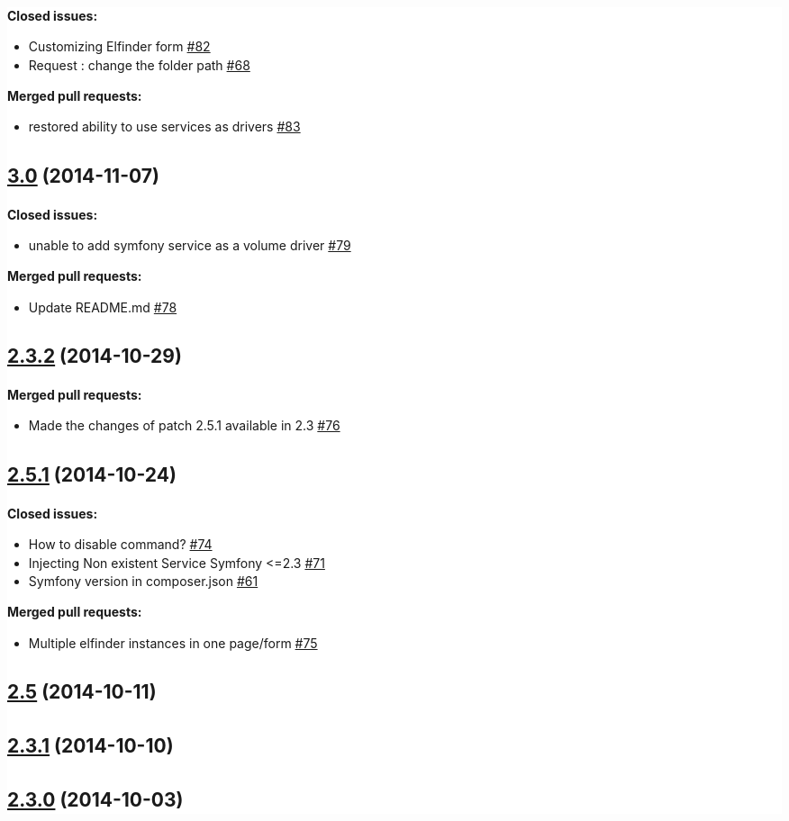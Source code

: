**Closed issues:**

- Customizing Elfinder form [\#82](https://github.com/helios-ag/FMElfinderBundle/issues/82)
- Request : change the folder path [\#68](https://github.com/helios-ag/FMElfinderBundle/issues/68)

**Merged pull requests:**

- restored ability to use services as drivers [\#83](https://github.com/helios-ag/FMElfinderBundle/pull/83)

## [3.0](https://github.com/helios-ag/FMElfinderBundle/tree/3.0) (2014-11-07)

**Closed issues:**

- unable to add symfony service as a volume driver [\#79](https://github.com/helios-ag/FMElfinderBundle/issues/79)

**Merged pull requests:**

- Update README.md [\#78](https://github.com/helios-ag/FMElfinderBundle/pull/78)

## [2.3.2](https://github.com/helios-ag/FMElfinderBundle/tree/2.3.2) (2014-10-29)

**Merged pull requests:**

- Made the changes of patch 2.5.1 available in 2.3 [\#76](https://github.com/helios-ag/FMElfinderBundle/pull/76)

## [2.5.1](https://github.com/helios-ag/FMElfinderBundle/tree/2.5.1) (2014-10-24)

**Closed issues:**

- How to disable command? [\#74](https://github.com/helios-ag/FMElfinderBundle/issues/74)
- Injecting Non existent Service Symfony \<=2.3 [\#71](https://github.com/helios-ag/FMElfinderBundle/issues/71)
- Symfony version in composer.json [\#61](https://github.com/helios-ag/FMElfinderBundle/issues/61)

**Merged pull requests:**

- Multiple elfinder instances in one page/form [\#75](https://github.com/helios-ag/FMElfinderBundle/pull/75)

## [2.5](https://github.com/helios-ag/FMElfinderBundle/tree/2.5) (2014-10-11)

## [2.3.1](https://github.com/helios-ag/FMElfinderBundle/tree/2.3.1) (2014-10-10)

## [2.3.0](https://github.com/helios-ag/FMElfinderBundle/tree/2.3.0) (2014-10-03)
